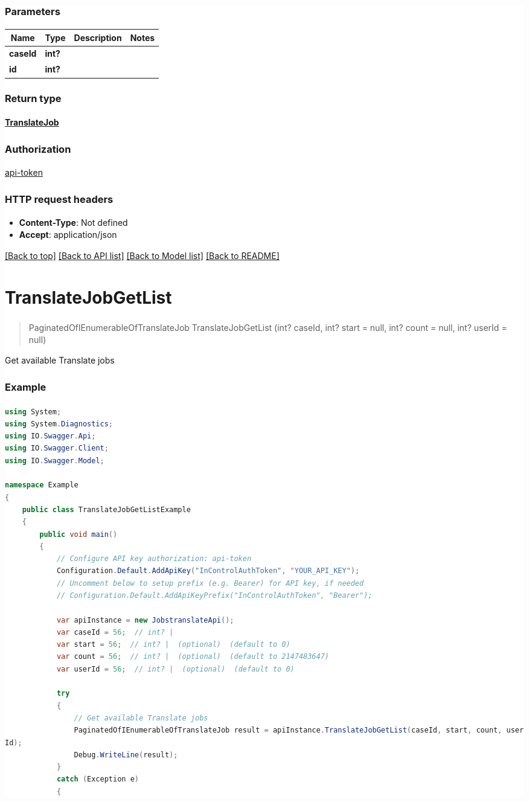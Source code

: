 ### Parameters

Name | Type | Description  | Notes
------------- | ------------- | ------------- | -------------
 **caseId** | **int?**|  | 
 **id** | **int?**|  | 

### Return type

[**TranslateJob**](TranslateJob.md)

### Authorization

[api-token](../README.md#api-token)

### HTTP request headers

 - **Content-Type**: Not defined
 - **Accept**: application/json

[[Back to top]](#) [[Back to API list]](../README.md#documentation-for-api-endpoints) [[Back to Model list]](../README.md#documentation-for-models) [[Back to README]](../README.md)

<a name="translatejobgetlist"></a>
# **TranslateJobGetList**
> PaginatedOfIEnumerableOfTranslateJob TranslateJobGetList (int? caseId, int? start = null, int? count = null, int? userId = null)

Get available Translate jobs

### Example
```csharp
using System;
using System.Diagnostics;
using IO.Swagger.Api;
using IO.Swagger.Client;
using IO.Swagger.Model;

namespace Example
{
    public class TranslateJobGetListExample
    {
        public void main()
        {
            // Configure API key authorization: api-token
            Configuration.Default.AddApiKey("InControlAuthToken", "YOUR_API_KEY");
            // Uncomment below to setup prefix (e.g. Bearer) for API key, if needed
            // Configuration.Default.AddApiKeyPrefix("InControlAuthToken", "Bearer");

            var apiInstance = new JobstranslateApi();
            var caseId = 56;  // int? | 
            var start = 56;  // int? |  (optional)  (default to 0)
            var count = 56;  // int? |  (optional)  (default to 2147483647)
            var userId = 56;  // int? |  (optional)  (default to 0)

            try
            {
                // Get available Translate jobs
                PaginatedOfIEnumerableOfTranslateJob result = apiInstance.TranslateJobGetList(caseId, start, count, userId);
                Debug.WriteLine(result);
            }
            catch (Exception e)
            {
```